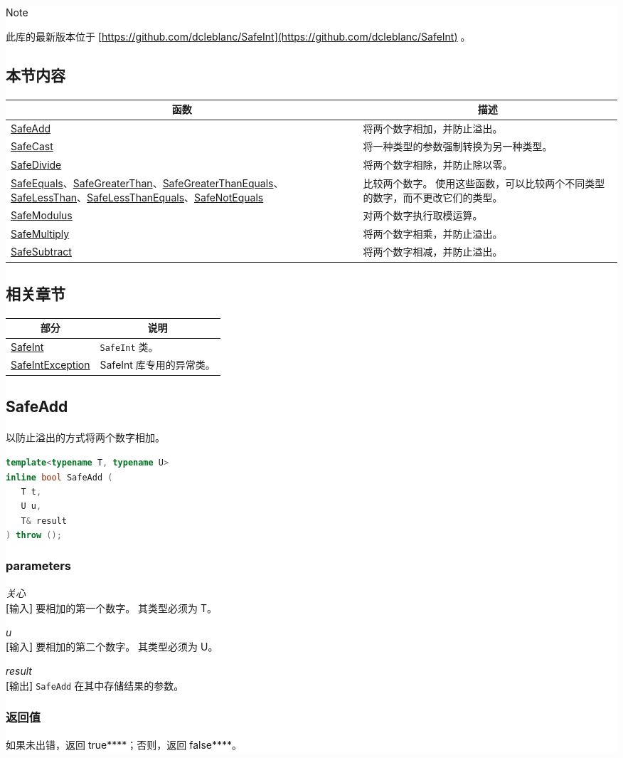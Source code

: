 > [!NOTE]
> 此库的最新版本位于 [https://github.com/dcleblanc/SafeInt](https://github.com/dcleblanc/SafeInt) 。

## <a name="in-this-section"></a>本节内容

函数                      | 描述
----------------------------- | --------------------------------------------------------------
[SafeAdd](#safeadd)           | 将两个数字相加，并防止溢出。
[SafeCast](#safecast)         | 将一种类型的参数强制转换为另一种类型。
[SafeDivide](#safedivide)     | 将两个数字相除，并防止除以零。
[SafeEquals](#safeequals)、[SafeGreaterThan](#safegreaterthan)、[SafeGreaterThanEquals](#safegreaterthanequals)、[SafeLessThan](#safelessthan)、[SafeLessThanEquals](#safelessthanequals)、[SafeNotEquals](#safenotequals) | 比较两个数字。 使用这些函数，可以比较两个不同类型的数字，而不更改它们的类型。
[SafeModulus](#safemodulus)   | 对两个数字执行取模运算。
[SafeMultiply](#safemultiply) | 将两个数字相乘，并防止溢出。
[SafeSubtract](#safesubtract) | 将两个数字相减，并防止溢出。

## <a name="related-sections"></a>相关章节

部分                                                  | 说明
-------------------------------------------------------- | ----------------------------------------------------
[SafeInt](safeint-class.md)                   | `SafeInt` 类。
[SafeIntException](safeintexception-class.md) | SafeInt 库专用的异常类。

## <a name="safeadd"></a><a name="safeadd"></a>SafeAdd

以防止溢出的方式将两个数字相加。

```cpp
template<typename T, typename U>
inline bool SafeAdd (
   T t,
   U u,
   T& result
) throw ();
```

### <a name="parameters"></a>parameters

*关心*<br/>
[输入] 要相加的第一个数字。 其类型必须为 T。

*u*<br/>
[输入] 要相加的第二个数字。 其类型必须为 U。

*result*<br/>
[输出] `SafeAdd` 在其中存储结果的参数。

### <a name="return-value"></a>返回值

如果未出错，返回 true****；否则，返回 false****。
